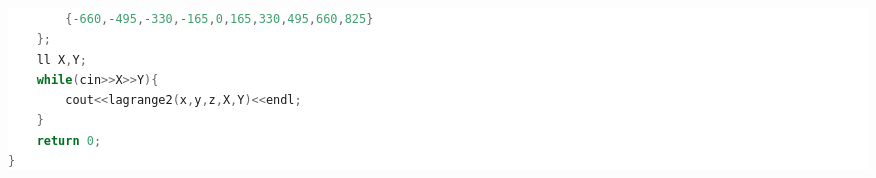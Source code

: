 ```cpp
		{-660,-495,-330,-165,0,165,330,495,660,825}
	};
	ll X,Y;
	while(cin>>X>>Y){
		cout<<lagrange2(x,y,z,X,Y)<<endl;
	}
	return 0;
}
```

